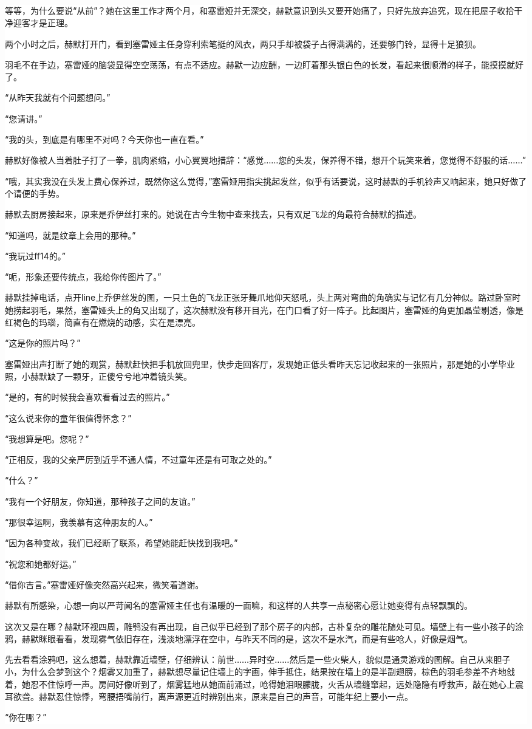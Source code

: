 等等，为什么要说“从前”？她在这里工作才两个月，和塞雷娅并无深交，赫默意识到头又要开始痛了，只好先放弃追究，现在把屋子收拾干净迎客才是正理。



两个小时之后，赫默打开门，看到塞雷娅主任身穿利索笔挺的风衣，两只手却被袋子占得满满的，还要够门铃，显得十足狼狈。

羽毛不在手边，塞雷娅的脑袋显得空空荡荡，有点不适应。赫默一边应酬，一边盯着那头银白色的长发，看起来很顺滑的样子，能摸摸就好了。

“从昨天我就有个问题想问。”

“您请讲。”

“我的头，到底是有哪里不对吗？今天你也一直在看。”

赫默好像被人当着肚子打了一拳，肌肉紧缩，小心翼翼地措辞：“感觉……您的头发，保养得不错，想开个玩笑来着，您觉得不舒服的话……”

“哦，其实我没在头发上费心保养过，既然你这么觉得，”塞雷娅用指尖挑起发丝，似乎有话要说，这时赫默的手机铃声又响起来，她只好做了个请便的手势。

赫默去厨房接起来，原来是乔伊丝打来的。她说在古今生物中查来找去，只有双足飞龙的角最符合赫默的描述。

“知道吗，就是纹章上会用的那种。”

“我玩过ff14的。”

“呃，形象还要传统点，我给你传图片了。”

赫默挂掉电话，点开line上乔伊丝发的图，一只土色的飞龙正张牙舞爪地仰天怒吼，头上两对弯曲的角确实与记忆有几分神似。路过卧室时她捞起羽毛，果然，塞雷娅头上的角又出现了，这次赫默没有移开目光，在门口看了好一阵子。比起图片，塞雷娅的角更加晶莹剔透，像是红褐色的玛瑙，简直有在燃烧的动感，实在是漂亮。

“这是你的照片吗？”

塞雷娅出声打断了她的观赏，赫默赶快把手机放回兜里，快步走回客厅，发现她正低头看昨天忘记收起来的一张照片，那是她的小学毕业照，小赫默缺了一颗牙，正傻兮兮地冲着镜头笑。

“是的，有的时候我会喜欢看看过去的照片。”

“这么说来你的童年很值得怀念？”

“我想算是吧。您呢？”

“正相反，我的父亲严厉到近乎不通人情，不过童年还是有可取之处的。”

“什么？”

“我有一个好朋友，你知道，那种孩子之间的友谊。”

“那很幸运啊，我羡慕有这种朋友的人。”

“因为各种变故，我们已经断了联系，希望她能赶快找到我吧。”

“祝您和她都好运。”

“借你吉言。”塞雷娅好像突然高兴起来，微笑着道谢。

赫默有所感染，心想一向以严苛闻名的塞雷娅主任也有温暖的一面嘛，和这样的人共享一点秘密心愿让她变得有点轻飘飘的。



这次又是在哪？赫默环视四周，雕鸮没有再出现，自己似乎已经到了那个房子的内部，古朴复杂的雕花随处可见。墙壁上有一些小孩子的涂鸦，赫默眯眼看看，发现雾气依旧存在，浅淡地漂浮在空中，与昨天不同的是，这次不是水汽，而是有些呛人，好像是烟气。

先去看看涂鸦吧，这么想着，赫默靠近墙壁，仔细辨认：前世……异时空……然后是一些火柴人，貌似是通灵游戏的图解。自己从来胆子小，为什么会梦到这个？烟雾又加重了，赫默想尽量记住墙上的字画，伸手抵住，结果按在墙上的是半副翅膀，棕色的羽毛参差不齐地戗着，她忍不住惊呼一声。房间好像听到了，烟雾猛地从她面前涌过，呛得她泪眼朦胧，火舌从墙缝窜起，远处隐隐有呼救声，敲在她心上震耳欲聋。赫默忍住惊悸，弯腰捂嘴前行，离声源更近时辨别出来，原来是自己的声音，可能年纪上要小一点。

“你在哪？”

